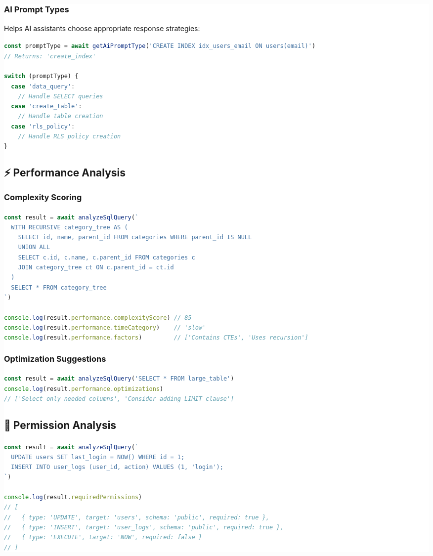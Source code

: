 ### AI Prompt Types

Helps AI assistants choose appropriate response strategies:

```typescript
const promptType = await getAiPromptType('CREATE INDEX idx_users_email ON users(email)')
// Returns: 'create_index'

switch (promptType) {
  case 'data_query':
    // Handle SELECT queries
  case 'create_table':
    // Handle table creation
  case 'rls_policy':
    // Handle RLS policy creation
}
```

## ⚡ Performance Analysis

### Complexity Scoring

```typescript
const result = await analyzeSqlQuery(`
  WITH RECURSIVE category_tree AS (
    SELECT id, name, parent_id FROM categories WHERE parent_id IS NULL
    UNION ALL
    SELECT c.id, c.name, c.parent_id FROM categories c
    JOIN category_tree ct ON c.parent_id = ct.id
  )
  SELECT * FROM category_tree
`)

console.log(result.performance.complexityScore) // 85
console.log(result.performance.timeCategory)    // 'slow'
console.log(result.performance.factors)         // ['Contains CTEs', 'Uses recursion']
```

### Optimization Suggestions

```typescript
const result = await analyzeSqlQuery('SELECT * FROM large_table')
console.log(result.performance.optimizations)
// ['Select only needed columns', 'Consider adding LIMIT clause']
```

## 🔐 Permission Analysis

```typescript
const result = await analyzeSqlQuery(`
  UPDATE users SET last_login = NOW() WHERE id = 1;
  INSERT INTO user_logs (user_id, action) VALUES (1, 'login');
`)

console.log(result.requiredPermissions)
// [
//   { type: 'UPDATE', target: 'users', schema: 'public', required: true },
//   { type: 'INSERT', target: 'user_logs', schema: 'public', required: true },
//   { type: 'EXECUTE', target: 'NOW', required: false }
// ]
```
